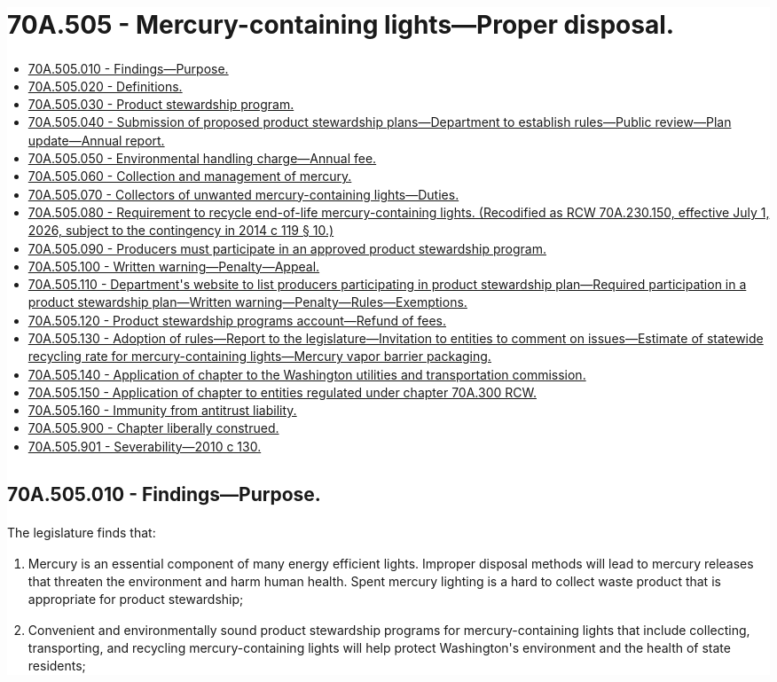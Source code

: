 # 70A.505 - Mercury-containing lights—Proper disposal.
* [70A.505.010 - Findings—Purpose.](#70a505010---findingspurpose)
* [70A.505.020 - Definitions.](#70a505020---definitions)
* [70A.505.030 - Product stewardship program.](#70a505030---product-stewardship-program)
* [70A.505.040 - Submission of proposed product stewardship plans—Department to establish rules—Public review—Plan update—Annual report.](#70a505040---submission-of-proposed-product-stewardship-plansdepartment-to-establish-rulespublic-reviewplan-updateannual-report)
* [70A.505.050 - Environmental handling charge—Annual fee.](#70a505050---environmental-handling-chargeannual-fee)
* [70A.505.060 - Collection and management of mercury.](#70a505060---collection-and-management-of-mercury)
* [70A.505.070 - Collectors of unwanted mercury-containing lights—Duties.](#70a505070---collectors-of-unwanted-mercury-containing-lightsduties)
* [70A.505.080 - Requirement to recycle end-of-life mercury-containing lights. (Recodified as RCW  70A.230.150, effective July 1, 2026, subject to the contingency in  2014 c 119 § 10.)](#70a505080---requirement-to-recycle-end-of-life-mercury-containing-lights-recodified-as-rcw--70a230150-effective-july-1-2026-subject-to-the-contingency-in--2014-c-119--10)
* [70A.505.090 - Producers must participate in an approved product stewardship program.](#70a505090---producers-must-participate-in-an-approved-product-stewardship-program)
* [70A.505.100 - Written warning—Penalty—Appeal.](#70a505100---written-warningpenaltyappeal)
* [70A.505.110 - Department's website to list producers participating in product stewardship plan—Required participation in a product stewardship plan—Written warning—Penalty—Rules—Exemptions.](#70a505110---departments-website-to-list-producers-participating-in-product-stewardship-planrequired-participation-in-a-product-stewardship-planwritten-warningpenaltyrulesexemptions)
* [70A.505.120 - Product stewardship programs account—Refund of fees.](#70a505120---product-stewardship-programs-accountrefund-of-fees)
* [70A.505.130 - Adoption of rules—Report to the legislature—Invitation to entities to comment on issues—Estimate of statewide recycling rate for mercury-containing lights—Mercury vapor barrier packaging.](#70a505130---adoption-of-rulesreport-to-the-legislatureinvitation-to-entities-to-comment-on-issuesestimate-of-statewide-recycling-rate-for-mercury-containing-lightsmercury-vapor-barrier-packaging)
* [70A.505.140 - Application of chapter to the Washington utilities and transportation commission.](#70a505140---application-of-chapter-to-the-washington-utilities-and-transportation-commission)
* [70A.505.150 - Application of chapter to entities regulated under chapter  70A.300 RCW.](#70a505150---application-of-chapter-to-entities-regulated-under-chapter--70a300-rcw)
* [70A.505.160 - Immunity from antitrust liability.](#70a505160---immunity-from-antitrust-liability)
* [70A.505.900 - Chapter liberally construed.](#70a505900---chapter-liberally-construed)
* [70A.505.901 - Severability—2010 c 130.](#70a505901---severability2010-c-130)
## 70A.505.010 - Findings—Purpose.
The legislature finds that:

1. Mercury is an essential component of many energy efficient lights. Improper disposal methods will lead to mercury releases that threaten the environment and harm human health. Spent mercury lighting is a hard to collect waste product that is appropriate for product stewardship;

2. Convenient and environmentally sound product stewardship programs for mercury-containing lights that include collecting, transporting, and recycling mercury-containing lights will help protect Washington's environment and the health of state residents;
